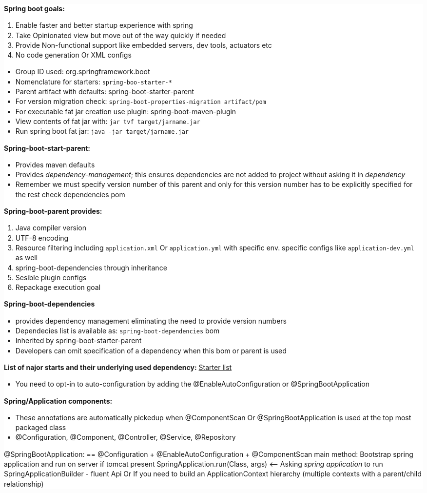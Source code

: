 __Spring boot goals:__
1.  Enable faster and better startup experience with spring
2.  Take Opinionated view but move out of the way quickly if needed
3.  Provide Non-functional support like embedded servers, dev tools, actuators etc
4.  No code generation Or XML configs

- Group ID used: org.springframework.boot
- Nomenclature for starters: `spring-boo-starter-*`
- Parent artifact with defaults: spring-boot-starter-parent
- For version migration check: `spring-boot-properties-migration artifact/pom`
- For executable fat jar creation use plugin: spring-boot-maven-plugin
- View contents of fat jar with: `jar tvf target/jarname.jar`
- Run spring boot fat jar: `java -jar target/jarname.jar`


__Spring-boot-start-parent:__
- Provides maven defaults
- Provides _dependency-management_; this ensures dependencies are not added to project without asking it in _dependency_
- Remember we must specify version number of this parent and only for this version number has to be explicitly specified for the rest check dependencies pom

__Spring-boot-parent provides:__
1.  Java compiler version
2.  UTF-8 encoding
3.  Resource filtering including `application.xml` Or `application.yml` with specific env. specific configs like `application-dev.yml` as well
4.  spring-boot-dependencies through inheritance
5.  Sesible plugin configs
6.  Repackage execution goal

__Spring-boot-dependencies__
- provides dependency management eliminating the need to provide version numbers
- Dependecies list is available as: `spring-boot-dependencies` bom
- Inherited by spring-boot-starter-parent
- Developers can omit <version> specification of a dependency when this bom or parent is used

__List of najor starts and their underlying used dependency:__
[Starter list](https://docs.spring.io/spring-boot/docs/current/reference/html/using-boot-build-systems.html#using-boot-starter)

- You need to opt-in to auto-configuration by adding the @EnableAutoConfiguration or @SpringBootApplication

__Spring/Application components:__
- These annotations are automatically pickedup when @ComponentScan Or @SpringBootApplication is used at the top most packaged class
- @Configuration, @Component, @Controller, @Service, @Repository

@SpringBootApplication:
  == @Configuration + @EnableAutoConfiguration + @ComponentScan
  main method: Bootstrap spring application and run on server if tomcat present
  SpringApplication.run(Class, args) <-- Asking _spring application_ to run
  SpringApplicationBuilder - fluent Api Or If you need to build an ApplicationContext hierarchy (multiple contexts with a parent/child relationship)
